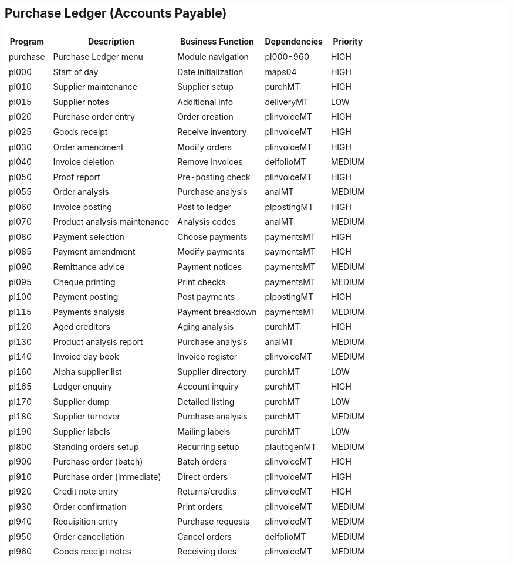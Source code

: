 ## Purchase Ledger (Accounts Payable)

| Program | Description | Business Function | Dependencies | Priority |
|---------|-------------|-------------------|--------------|----------|
| purchase | Purchase Ledger menu | Module navigation | pl000-960 | HIGH |
| pl000 | Start of day | Date initialization | maps04 | HIGH |
| pl010 | Supplier maintenance | Supplier setup | purchMT | HIGH |
| pl015 | Supplier notes | Additional info | deliveryMT | LOW |
| pl020 | Purchase order entry | Order creation | plinvoiceMT | HIGH |
| pl025 | Goods receipt | Receive inventory | plinvoiceMT | HIGH |
| pl030 | Order amendment | Modify orders | plinvoiceMT | HIGH |
| pl040 | Invoice deletion | Remove invoices | delfolioMT | MEDIUM |
| pl050 | Proof report | Pre-posting check | plinvoiceMT | HIGH |
| pl055 | Order analysis | Purchase analysis | analMT | MEDIUM |
| pl060 | Invoice posting | Post to ledger | plpostingMT | HIGH |
| pl070 | Product analysis maintenance | Analysis codes | analMT | MEDIUM |
| pl080 | Payment selection | Choose payments | paymentsMT | HIGH |
| pl085 | Payment amendment | Modify payments | paymentsMT | HIGH |
| pl090 | Remittance advice | Payment notices | paymentsMT | MEDIUM |
| pl095 | Cheque printing | Print checks | paymentsMT | MEDIUM |
| pl100 | Payment posting | Post payments | plpostingMT | HIGH |
| pl115 | Payments analysis | Payment breakdown | paymentsMT | MEDIUM |
| pl120 | Aged creditors | Aging analysis | purchMT | HIGH |
| pl130 | Product analysis report | Purchase analysis | analMT | MEDIUM |
| pl140 | Invoice day book | Invoice register | plinvoiceMT | MEDIUM |
| pl160 | Alpha supplier list | Supplier directory | purchMT | LOW |
| pl165 | Ledger enquiry | Account inquiry | purchMT | HIGH |
| pl170 | Supplier dump | Detailed listing | purchMT | LOW |
| pl180 | Supplier turnover | Purchase analysis | purchMT | MEDIUM |
| pl190 | Supplier labels | Mailing labels | purchMT | LOW |
| pl800 | Standing orders setup | Recurring setup | plautogenMT | MEDIUM |
| pl900 | Purchase order (batch) | Batch orders | plinvoiceMT | HIGH |
| pl910 | Purchase order (immediate) | Direct orders | plinvoiceMT | HIGH |
| pl920 | Credit note entry | Returns/credits | plinvoiceMT | HIGH |
| pl930 | Order confirmation | Print orders | plinvoiceMT | MEDIUM |
| pl940 | Requisition entry | Purchase requests | plinvoiceMT | MEDIUM |
| pl950 | Order cancellation | Cancel orders | delfolioMT | MEDIUM |
| pl960 | Goods receipt notes | Receiving docs | plinvoiceMT | MEDIUM |

